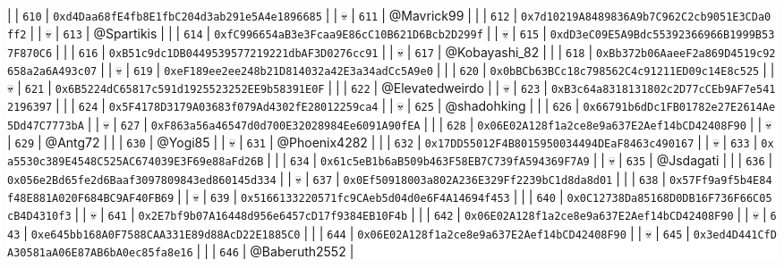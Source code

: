|  | `610` | `0xd4Daa68fE4fb8E1fbC204d3ab291e5A4e1896685` |
| 💀 | `611` | @Mavrick99 |
|  | `612` | `0x7d10219A8489836A9b7C962C2cb9051E3CDa0ff2` |
| 💀 | `613` | @Spartikis |
|  | `614` | `0xfC996654aB3e3Fcaa9E86cC10B621D6Bcb2D299f` |
| 💀 | `615` | `0xdD3eC09E5A9Bdc55392366966B1999B537F870C6` |
|  | `616` | `0xB51c9dc1DB0449539577219221dbAF3D0276cc91` |
| 💀 | `617` | @Kobayashi_82 |
|  | `618` | `0xBb372b06AaeeF2a869D4519c92658a2a6A493c07` |
| 💀 | `619` | `0xeF189ee2ee248b21D814032a42E3a34adCc5A9e0` |
|  | `620` | `0x0bBCb63BCc18c798562C4c91211ED09c14E8c525` |
| 💀 | `621` | `0x6B5224dC65817c591d1925523252EE9b58391E0F` |
|  | `622` | @Elevatedweirdo |
| 💀 | `623` | `0xB3c64a8318131802c2D77cCEb9AF7e5412196397` |
|  | `624` | `0x5F4178D3179A03683f079Ad4302fE28012259ca4` |
| 💀 | `625` | @shadohking |
|  | `626` | `0x66791b6dDc1FB01782e27E2614Ae5Dd47C7773bA` |
| 💀 | `627` | `0xF863a56a46547d0d700E32028984Ee6091A90fEA` |
|  | `628` | `0x06E02A128f1a2ce8e9a637E2Aef14bCD42408F90` |
| 💀 | `629` | @Antg72 |
|  | `630` | @Yogi85 |
| 💀 | `631` | @Phoenix4282 |
|  | `632` | `0x17DD55012F4B8015950034494DEaF8463c490167` |
| 💀 | `633` | `0xa5530c389E4548C525AC674039E3F69e88aFd26B` |
|  | `634` | `0x61c5eB1b6aB509b463F58EB7C739fA594369F7A9` |
| 💀 | `635` | @Jsdagati |
|  | `636` | `0x056e2Bd65fe2d6Baaf3097809843ed860145d334` |
| 💀 | `637` | `0x0Ef50918003a802A236E329Ff2239bC1d8da8d01` |
|  | `638` | `0x57Ff9a9f5b4E84f48E881A020F684BC9AF40FB69` |
| 💀 | `639` | `0x5166133220571fc9CAeb5d04d0e6F4A14694f453` |
|  | `640` | `0x0C12738Da85168D0DB16F736F66C05cB4D4310f3` |
| 💀 | `641` | `0x2E7bf9b07A16448d956e6457cD17f9384EB10F4b` |
|  | `642` | `0x06E02A128f1a2ce8e9a637E2Aef14bCD42408F90` |
| 💀 | `643` | `0xe645bb168A0F7588CAA331E89d88AcD22E1885C0` |
|  | `644` | `0x06E02A128f1a2ce8e9a637E2Aef14bCD42408F90` |
| 💀 | `645` | `0x3ed4D441CfDA30581aA06E87AB6bA0ec85fa8e16` |
|  | `646` | @Baberuth2552 |